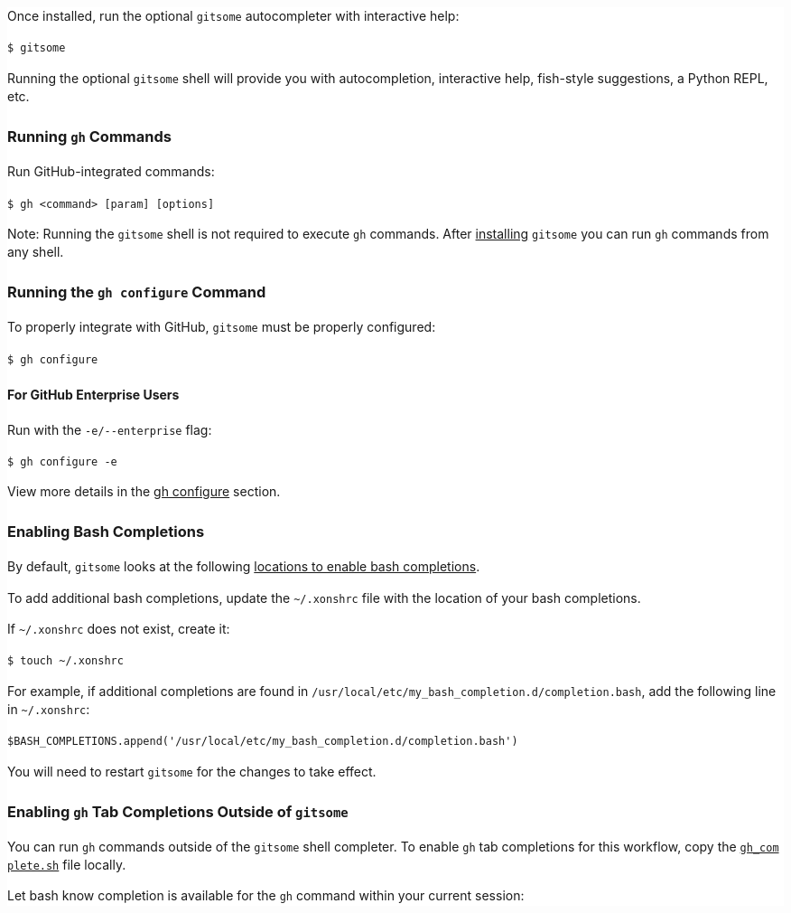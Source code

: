 Once installed, run the optional `gitsome` autocompleter with interactive help:

    $ gitsome

Running the optional `gitsome` shell will provide you with autocompletion, interactive help, fish-style suggestions, a Python REPL, etc.

### Running `gh` Commands

Run GitHub-integrated commands:

    $ gh <command> [param] [options]

Note: Running the `gitsome` shell is not required to execute `gh` commands.  After [installing](#installation) `gitsome` you can run `gh` commands from any shell.

### Running the `gh configure` Command

To properly integrate with GitHub, `gitsome` must be properly configured:

    $ gh configure

#### For GitHub Enterprise Users

Run with the `-e/--enterprise` flag:

    $ gh configure -e

View more details in the [gh configure](https://github.com/donnemartin/gitsome/blob/master/COMMANDS.md#gh-configure) section.

### Enabling Bash Completions

By default, `gitsome` looks at the following [locations to enable bash completions](https://github.com/donnemartin/gitsome/blob/master/xonsh/environ.py#L123-L131).

To add additional bash completions, update the `~/.xonshrc` file with the location of your bash completions.

If `~/.xonshrc` does not exist, create it:

    $ touch ~/.xonshrc

For example, if additional completions are found in `/usr/local/etc/my_bash_completion.d/completion.bash`, add the following line in `~/.xonshrc`:

```
$BASH_COMPLETIONS.append('/usr/local/etc/my_bash_completion.d/completion.bash')
```

You will need to restart `gitsome` for the changes to take effect.

### Enabling `gh` Tab Completions Outside of `gitsome`

You can run `gh` commands outside of the `gitsome` shell completer.  To enable `gh` tab completions for this workflow, copy the [`gh_complete.sh`](https://github.com/donnemartin/gitsome/blob/master/scripts/gh_complete.sh) file locally.

Let bash know completion is available for the `gh` command within your current session:
